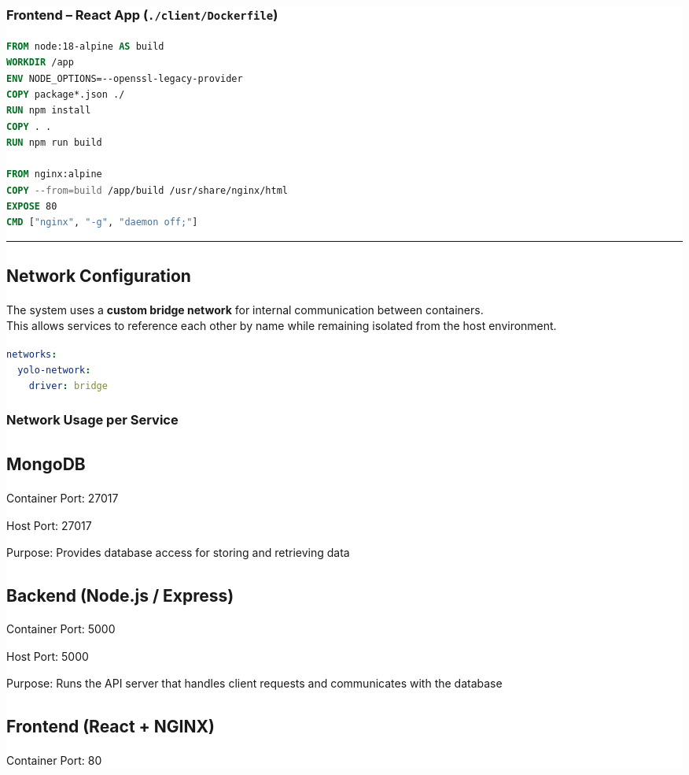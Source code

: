 
### Frontend – React App (`./client/Dockerfile`)

```dockerfile
FROM node:18-alpine AS build
WORKDIR /app
ENV NODE_OPTIONS=--openssl-legacy-provider
COPY package*.json ./
RUN npm install
COPY . .
RUN npm run build

FROM nginx:alpine
COPY --from=build /app/build /usr/share/nginx/html
EXPOSE 80
CMD ["nginx", "-g", "daemon off;"]
```

---

## Network Configuration

The system uses a **custom bridge network** for internal communication between containers.  
This allows services to reference each other by name while remaining isolated from the host environment.

```yaml
networks:
  yolo-network:
    driver: bridge
```

### Network Usage per Service

 ## MongoDB

Container Port: 27017

Host Port: 27017

Purpose: Provides database access for storing and retrieving data

## Backend (Node.js / Express)

Container Port: 5000

Host Port: 5000

Purpose: Runs the API server that handles client requests and communicates with the database

## Frontend (React + NGINX)

Container Port: 80
